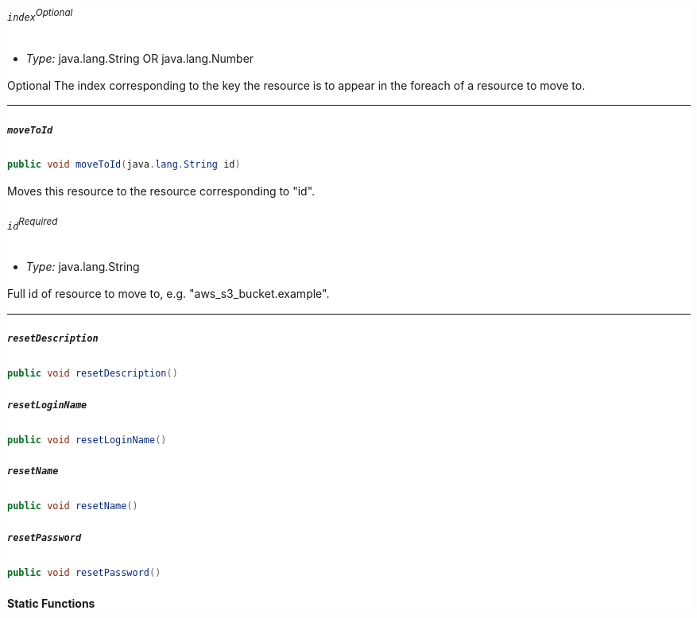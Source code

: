 
###### `index`<sup>Optional</sup> <a name="index" id="@cdktf/provider-boundary.account.Account.moveTo.parameter.index"></a>

- *Type:* java.lang.String OR java.lang.Number

Optional The index corresponding to the key the resource is to appear in the foreach of a resource to move to.

---

##### `moveToId` <a name="moveToId" id="@cdktf/provider-boundary.account.Account.moveToId"></a>

```java
public void moveToId(java.lang.String id)
```

Moves this resource to the resource corresponding to "id".

###### `id`<sup>Required</sup> <a name="id" id="@cdktf/provider-boundary.account.Account.moveToId.parameter.id"></a>

- *Type:* java.lang.String

Full id of resource to move to, e.g. "aws_s3_bucket.example".

---

##### `resetDescription` <a name="resetDescription" id="@cdktf/provider-boundary.account.Account.resetDescription"></a>

```java
public void resetDescription()
```

##### `resetLoginName` <a name="resetLoginName" id="@cdktf/provider-boundary.account.Account.resetLoginName"></a>

```java
public void resetLoginName()
```

##### `resetName` <a name="resetName" id="@cdktf/provider-boundary.account.Account.resetName"></a>

```java
public void resetName()
```

##### `resetPassword` <a name="resetPassword" id="@cdktf/provider-boundary.account.Account.resetPassword"></a>

```java
public void resetPassword()
```

#### Static Functions <a name="Static Functions" id="Static Functions"></a>
